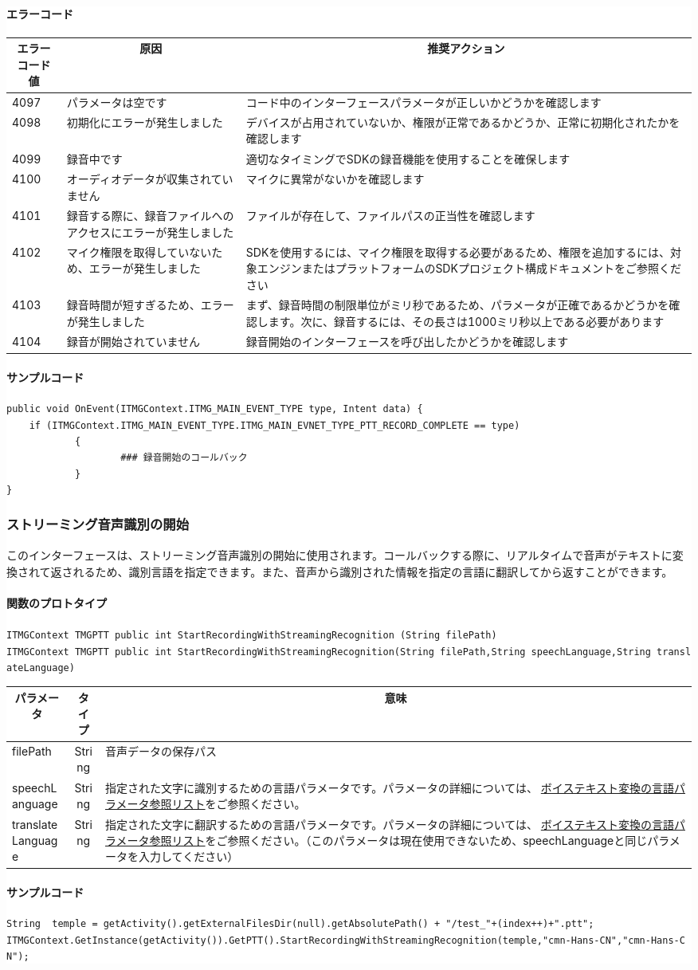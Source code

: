 #### エラーコード
|エラーコード値 |原因  |推奨アクション        |
|-----|------|------|
|4097   |パラメータは空です|コード中のインターフェースパラメータが正しいかどうかを確認します|
|4098   |初期化にエラーが発生しました|デバイスが占用されていないか、権限が正常であるかどうか、正常に初期化されたかを確認します|
|4099   |録音中です|適切なタイミングでSDKの録音機能を使用することを確保します|
|4100   |オーディオデータが収集されていません|マイクに異常がないかを確認します|
|4101   |録音する際に、録音ファイルへのアクセスにエラーが発生しました|ファイルが存在して、ファイルパスの正当性を確認します|
|4102   |マイク権限を取得していないため、エラーが発生しました|SDKを使用するには、マイク権限を取得する必要があるため、権限を追加するには、対象エンジンまたはプラットフォームのSDKプロジェクト構成ドキュメントをご参照ください|
|4103   |録音時間が短すぎるため、エラーが発生しました|まず、録音時間の制限単位がミリ秒であるため、パラメータが正確であるかどうかを確認します。次に、録音するには、その長さは1000ミリ秒以上である必要があります|
|4104   |録音が開始されていません|録音開始のインターフェースを呼び出したかどうかを確認します|

####  サンプルコード  
```
public void OnEvent(ITMGContext.ITMG_MAIN_EVENT_TYPE type, Intent data) {
	if (ITMGContext.ITMG_MAIN_EVENT_TYPE.ITMG_MAIN_EVNET_TYPE_PTT_RECORD_COMPLETE == type)
        	{
            		### 録音開始のコールバック
        	}
}
```

### ストリーミング音声識別の開始
このインターフェースは、ストリーミング音声識別の開始に使用されます。コールバックする際に、リアルタイムで音声がテキストに変換されて返されるため、識別言語を指定できます。また、音声から識別された情報を指定の言語に翻訳してから返すことができます。

####  関数のプロトタイプ  

```
ITMGContext TMGPTT public int StartRecordingWithStreamingRecognition (String filePath)
ITMGContext TMGPTT public int StartRecordingWithStreamingRecognition(String filePath,String speechLanguage,String translateLanguage) 
```
|パラメータ     | タイプ         |意味|
| ------------- |:-------------:|-------------|
| filePath|String|音声データの保存パス|
| speechLanguage    |String|指定された文字に識別するための言語パラメータです。パラメータの詳細については、 [ボイステキスト変換の言語パラメータ参照リスト](https://intl.cloud.tencent.com/document/product/607/30260)をご参照ください。|
| translateLanguage|String|指定された文字に翻訳するための言語パラメータです。パラメータの詳細については、 [ボイステキスト変換の言語パラメータ参照リスト](https://intl.cloud.tencent.com/document/product/607/30260)をご参照ください。（このパラメータは現在使用できないため、speechLanguageと同じパラメータを入力してください）|

####  サンプルコード  
```
String  temple = getActivity().getExternalFilesDir(null).getAbsolutePath() + "/test_"+(index++)+".ptt";
ITMGContext.GetInstance(getActivity()).GetPTT().StartRecordingWithStreamingRecognition(temple,"cmn-Hans-CN","cmn-Hans-CN");
```
